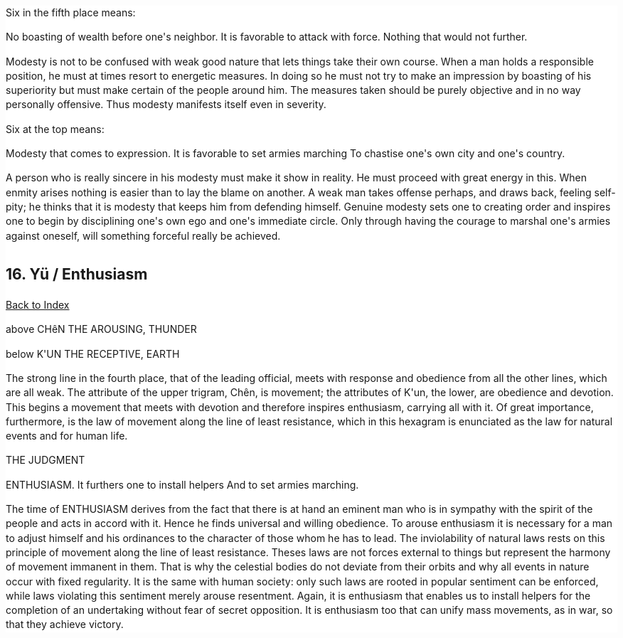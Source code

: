 Six in the fifth place means:

No boasting of wealth before one's neighbor.
It is favorable to attack with force.
Nothing that would not further.

Modesty is not to be confused with weak good nature that lets things take their own course. When a man holds a responsible position, he must at times resort to energetic measures. In doing so he must not try to make an impression by boasting of his superiority but must make certain of the people around him. The measures taken should be purely objective and in no way personally offensive. Thus modesty manifests itself even in severity.

Six at the top means:

Modesty that comes to expression.
It is favorable to set armies marching
To chastise one's own city and one's country.

A person who is really sincere in his modesty must make it show in reality. He must proceed with great energy in this. When enmity arises nothing is easier than to lay the blame on another. A weak man takes offense perhaps, and draws back, feeling self-pity; he thinks that it is modesty that keeps him from defending himself. Genuine modesty sets one to creating order and inspires one to begin by disciplining one's own ego and one's immediate circle. Only through having the courage to marshal one's armies against oneself, will something forceful really be achieved.

## 16. Yü / Enthusiasm
[Back to Index](#index)

above CHêN THE AROUSING, THUNDER

below K'UN THE RECEPTIVE, EARTH

The strong line in the fourth place, that of the leading official, meets with response and obedience from all the other lines, which are all weak. The attribute of the upper trigram, Chên, is movement; the attributes of K'un, the lower, are obedience and devotion. This begins a movement that meets with devotion and therefore inspires enthusiasm, carrying all with it. Of great importance, furthermore, is the law of movement along the line of least resistance, which in this hexagram is enunciated as the law for natural events and for human life.

THE JUDGMENT

ENTHUSIASM. It furthers one to install helpers
And to set armies marching.

The time of ENTHUSIASM derives from the fact that there is at hand an eminent man who is in sympathy with the spirit of the people and acts in accord with it. Hence he finds universal and willing obedience. To arouse enthusiasm it is necessary for a man to adjust himself and his ordinances to the character of those whom he has to lead. The inviolability of natural laws rests on this principle of movement along the line of least resistance. Theses laws are not forces external to things but represent the harmony of movement immanent in them. That is why the celestial bodies do not deviate from their orbits and why all events in nature occur with fixed regularity. It is the same with human society: only such laws are rooted in popular sentiment can be enforced, while laws violating this sentiment merely arouse resentment. Again, it is enthusiasm that enables us to install helpers for the completion of an undertaking without fear of secret opposition. It is enthusiasm too that can unify mass movements, as in war, so that they achieve victory.
